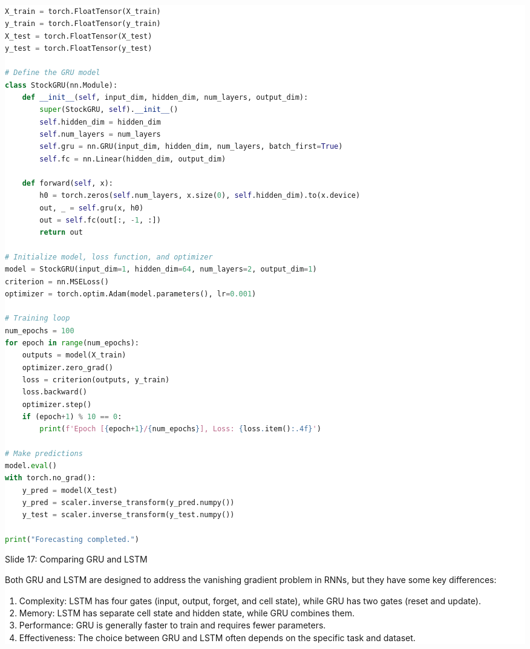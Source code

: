 ```python
X_train = torch.FloatTensor(X_train)
y_train = torch.FloatTensor(y_train)
X_test = torch.FloatTensor(X_test)
y_test = torch.FloatTensor(y_test)

# Define the GRU model
class StockGRU(nn.Module):
    def __init__(self, input_dim, hidden_dim, num_layers, output_dim):
        super(StockGRU, self).__init__()
        self.hidden_dim = hidden_dim
        self.num_layers = num_layers
        self.gru = nn.GRU(input_dim, hidden_dim, num_layers, batch_first=True)
        self.fc = nn.Linear(hidden_dim, output_dim)

    def forward(self, x):
        h0 = torch.zeros(self.num_layers, x.size(0), self.hidden_dim).to(x.device)
        out, _ = self.gru(x, h0)
        out = self.fc(out[:, -1, :])
        return out

# Initialize model, loss function, and optimizer
model = StockGRU(input_dim=1, hidden_dim=64, num_layers=2, output_dim=1)
criterion = nn.MSELoss()
optimizer = torch.optim.Adam(model.parameters(), lr=0.001)

# Training loop
num_epochs = 100
for epoch in range(num_epochs):
    outputs = model(X_train)
    optimizer.zero_grad()
    loss = criterion(outputs, y_train)
    loss.backward()
    optimizer.step()
    if (epoch+1) % 10 == 0:
        print(f'Epoch [{epoch+1}/{num_epochs}], Loss: {loss.item():.4f}')

# Make predictions
model.eval()
with torch.no_grad():
    y_pred = model(X_test)
    y_pred = scaler.inverse_transform(y_pred.numpy())
    y_test = scaler.inverse_transform(y_test.numpy())

print("Forecasting completed.")
```

Slide 17: Comparing GRU and LSTM

Both GRU and LSTM are designed to address the vanishing gradient problem in RNNs, but they have some key differences:

1. Complexity: LSTM has four gates (input, output, forget, and cell state), while GRU has two gates (reset and update).
2. Memory: LSTM has separate cell state and hidden state, while GRU combines them.
3. Performance: GRU is generally faster to train and requires fewer parameters.
4. Effectiveness: The choice between GRU and LSTM often depends on the specific task and dataset.

